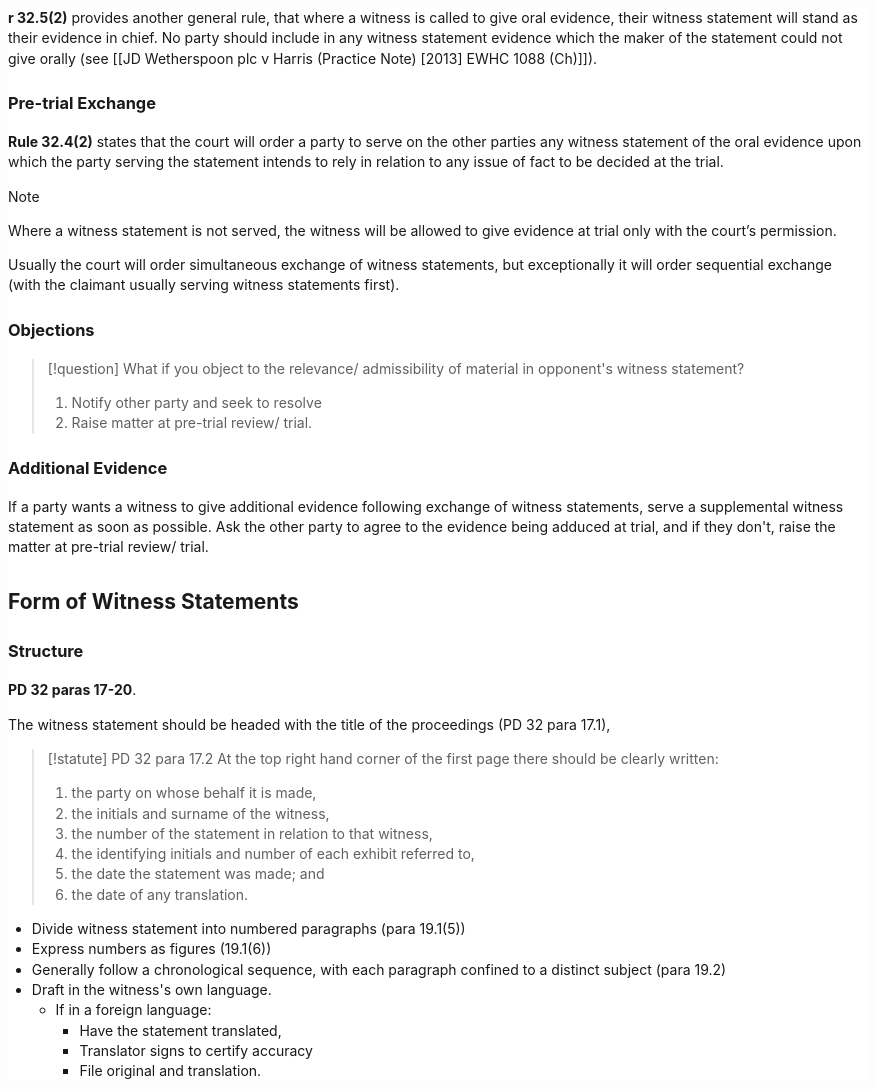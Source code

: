 **r 32.5(2)** provides another general rule, that where a witness is called to give oral evidence, their witness statement will stand as their evidence in chief. No party should include in any witness statement evidence which the maker of the statement could not give orally (see [[JD Wetherspoon plc v Harris (Practice Note) [2013] EWHC 1088 (Ch)]]).

### Pre-trial Exchange

**Rule 32.4(2)** states that the court will order a party to serve on the other parties any witness statement of the oral evidence upon which the party serving the statement intends to rely in relation to any issue of fact to be decided at the trial.

> [!note]
> Where a witness statement is not served, the witness will be allowed to give evidence at trial only with the court’s permission.

Usually the court will order simultaneous exchange of witness statements, but exceptionally it will order sequential exchange (with the claimant usually serving witness statements first).

### Objections

> [!question] What if you object to the relevance/ admissibility of material in opponent's witness statement?
> 1. Notify other party and seek to resolve
> 2. Raise matter at pre-trial review/ trial. 

### Additional Evidence

If a party wants a witness to give additional evidence following exchange of witness statements, serve a supplemental witness statement as soon as possible. Ask the other party to agree to the evidence being adduced at trial, and if they don't, raise the matter at pre-trial review/ trial.

## Form of Witness Statements

### Structure

**PD 32 paras 17-20**.

The witness statement should be headed with the title of the proceedings (PD 32 para 17.1),

> [!statute] PD 32 para 17.2
> At the top right hand corner of the first page there should be clearly written:
> 1. the party on whose behalf it is made,
> 2. the initials and surname of the witness,
> 3. the number of the statement in relation to that witness,
> 4. the identifying initials and number of each exhibit referred to,
> 5. the date the statement was made; and
> 6. the date of any translation.

- Divide witness statement into numbered paragraphs (para 19.1(5))
- Express numbers as figures (19.1(6))
- Generally follow a chronological sequence, with each paragraph confined to a distinct subject (para 19.2)
- Draft in the witness's own language.
	- If in a foreign language:
		- Have the statement translated,
		- Translator signs to certify accuracy
		- File original and translation.
